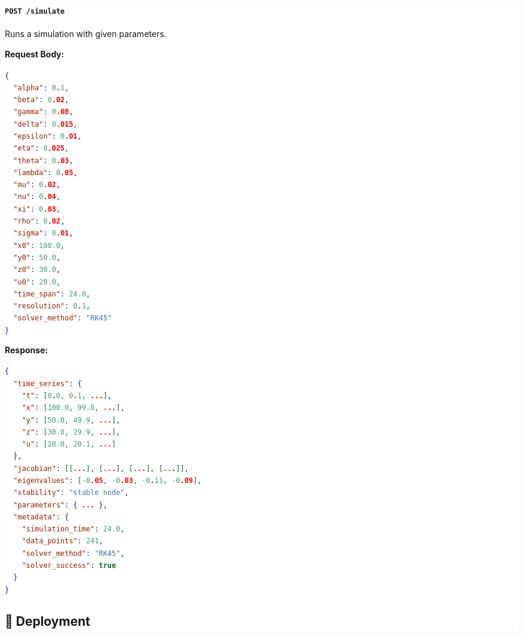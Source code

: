 #### `POST /simulate`
Runs a simulation with given parameters.

**Request Body:**
```json
{
  "alpha": 0.1,
  "beta": 0.02,
  "gamma": 0.08,
  "delta": 0.015,
  "epsilon": 0.01,
  "eta": 0.025,
  "theta": 0.03,
  "lambda": 0.05,
  "mu": 0.02,
  "nu": 0.04,
  "xi": 0.03,
  "rho": 0.02,
  "sigma": 0.01,
  "x0": 100.0,
  "y0": 50.0,
  "z0": 30.0,
  "u0": 20.0,
  "time_span": 24.0,
  "resolution": 0.1,
  "solver_method": "RK45"
}
```

**Response:**
```json
{
  "time_series": {
    "t": [0.0, 0.1, ...],
    "x": [100.0, 99.8, ...],
    "y": [50.0, 49.9, ...],
    "z": [30.0, 29.9, ...],
    "u": [20.0, 20.1, ...]
  },
  "jacobian": [[...], [...], [...], [...]],
  "eigenvalues": [-0.05, -0.03, -0.11, -0.09],
  "stability": "stable node",
  "parameters": { ... },
  "metadata": {
    "simulation_time": 24.0,
    "data_points": 241,
    "solver_method": "RK45",
    "solver_success": true
  }
}
```

## 🚀 Deployment
